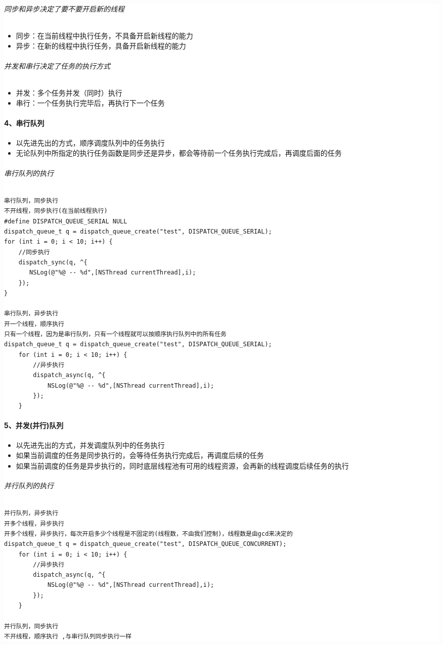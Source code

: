 ###### 同步和异步决定了要不要开启新的线程
* 同步：在当前线程中执行任务，不具备开启新线程的能力
* 异步：在新的线程中执行任务，具备开启新线程的能力

###### 并发和串行决定了任务的执行方式
* 并发：多个任务并发（同时）执行
* 串行：一个任务执行完毕后，再执行下一个任务

#### 4、串行队列
* 以先进先出的方式，顺序调度队列中的任务执行
* 无论队列中所指定的执行任务函数是同步还是异步，都会等待前一个任务执行完成后，再调度后面的任务

###### 串行队列的执行
```objc
串行队列，同步执行
不开线程，同步执行(在当前线程执行)
#define DISPATCH_QUEUE_SERIAL NULL
dispatch_queue_t q = dispatch_queue_create("test", DISPATCH_QUEUE_SERIAL);
for (int i = 0; i < 10; i++) {
    //同步执行
    dispatch_sync(q, ^{
       NSLog(@"%@ -- %d",[NSThread currentThread],i);
    });
}

串行队列，异步执行
开一个线程，顺序执行
只有一个线程，因为是串行队列，只有一个线程就可以按顺序执行队列中的所有任务
dispatch_queue_t q = dispatch_queue_create("test", DISPATCH_QUEUE_SERIAL);
    for (int i = 0; i < 10; i++) {
        //异步执行
        dispatch_async(q, ^{
            NSLog(@"%@ -- %d",[NSThread currentThread],i);
        });
    }
```

#### 5、并发(并行)队列
* 以先进先出的方式，并发调度队列中的任务执行
* 如果当前调度的任务是同步执行的，会等待任务执行完成后，再调度后续的任务
* 如果当前调度的任务是异步执行的，同时底层线程池有可用的线程资源，会再新的线程调度后续任务的执行

###### 并行队列的执行
```objc
并行队列，异步执行
开多个线程，异步执行
开多个线程，异步执行，每次开启多少个线程是不固定的(线程数，不由我们控制)，线程数是由gcd来决定的
dispatch_queue_t q = dispatch_queue_create("test", DISPATCH_QUEUE_CONCURRENT);
    for (int i = 0; i < 10; i++) {
        //异步执行
        dispatch_async(q, ^{
            NSLog(@"%@ -- %d",[NSThread currentThread],i);
        });
    }

并行队列，同步执行
不开线程，顺序执行 ,与串行队列同步执行一样
```

